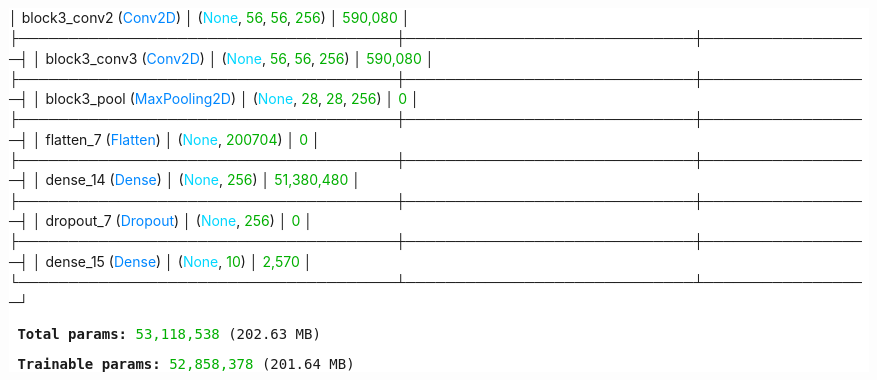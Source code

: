 │ block3_conv2 (<span style="color: #0087ff; text-decoration-color: #0087ff">Conv2D</span>)                │ (<span style="color: #00d7ff; text-decoration-color: #00d7ff">None</span>, <span style="color: #00af00; text-decoration-color: #00af00">56</span>, <span style="color: #00af00; text-decoration-color: #00af00">56</span>, <span style="color: #00af00; text-decoration-color: #00af00">256</span>)         │         <span style="color: #00af00; text-decoration-color: #00af00">590,080</span> │
├──────────────────────────────────────┼─────────────────────────────┼─────────────────┤
│ block3_conv3 (<span style="color: #0087ff; text-decoration-color: #0087ff">Conv2D</span>)                │ (<span style="color: #00d7ff; text-decoration-color: #00d7ff">None</span>, <span style="color: #00af00; text-decoration-color: #00af00">56</span>, <span style="color: #00af00; text-decoration-color: #00af00">56</span>, <span style="color: #00af00; text-decoration-color: #00af00">256</span>)         │         <span style="color: #00af00; text-decoration-color: #00af00">590,080</span> │
├──────────────────────────────────────┼─────────────────────────────┼─────────────────┤
│ block3_pool (<span style="color: #0087ff; text-decoration-color: #0087ff">MaxPooling2D</span>)           │ (<span style="color: #00d7ff; text-decoration-color: #00d7ff">None</span>, <span style="color: #00af00; text-decoration-color: #00af00">28</span>, <span style="color: #00af00; text-decoration-color: #00af00">28</span>, <span style="color: #00af00; text-decoration-color: #00af00">256</span>)         │               <span style="color: #00af00; text-decoration-color: #00af00">0</span> │
├──────────────────────────────────────┼─────────────────────────────┼─────────────────┤
│ flatten_7 (<span style="color: #0087ff; text-decoration-color: #0087ff">Flatten</span>)                  │ (<span style="color: #00d7ff; text-decoration-color: #00d7ff">None</span>, <span style="color: #00af00; text-decoration-color: #00af00">200704</span>)              │               <span style="color: #00af00; text-decoration-color: #00af00">0</span> │
├──────────────────────────────────────┼─────────────────────────────┼─────────────────┤
│ dense_14 (<span style="color: #0087ff; text-decoration-color: #0087ff">Dense</span>)                     │ (<span style="color: #00d7ff; text-decoration-color: #00d7ff">None</span>, <span style="color: #00af00; text-decoration-color: #00af00">256</span>)                 │      <span style="color: #00af00; text-decoration-color: #00af00">51,380,480</span> │
├──────────────────────────────────────┼─────────────────────────────┼─────────────────┤
│ dropout_7 (<span style="color: #0087ff; text-decoration-color: #0087ff">Dropout</span>)                  │ (<span style="color: #00d7ff; text-decoration-color: #00d7ff">None</span>, <span style="color: #00af00; text-decoration-color: #00af00">256</span>)                 │               <span style="color: #00af00; text-decoration-color: #00af00">0</span> │
├──────────────────────────────────────┼─────────────────────────────┼─────────────────┤
│ dense_15 (<span style="color: #0087ff; text-decoration-color: #0087ff">Dense</span>)                     │ (<span style="color: #00d7ff; text-decoration-color: #00d7ff">None</span>, <span style="color: #00af00; text-decoration-color: #00af00">10</span>)                  │           <span style="color: #00af00; text-decoration-color: #00af00">2,570</span> │
└──────────────────────────────────────┴─────────────────────────────┴─────────────────┘
</pre>




<pre style="white-space:pre;overflow-x:auto;line-height:normal;font-family:Menlo,'DejaVu Sans Mono',consolas,'Courier New',monospace"><span style="font-weight: bold"> Total params: </span><span style="color: #00af00; text-decoration-color: #00af00">53,118,538</span> (202.63 MB)
</pre>




<pre style="white-space:pre;overflow-x:auto;line-height:normal;font-family:Menlo,'DejaVu Sans Mono',consolas,'Courier New',monospace"><span style="font-weight: bold"> Trainable params: </span><span style="color: #00af00; text-decoration-color: #00af00">52,858,378</span> (201.64 MB)
</pre>

